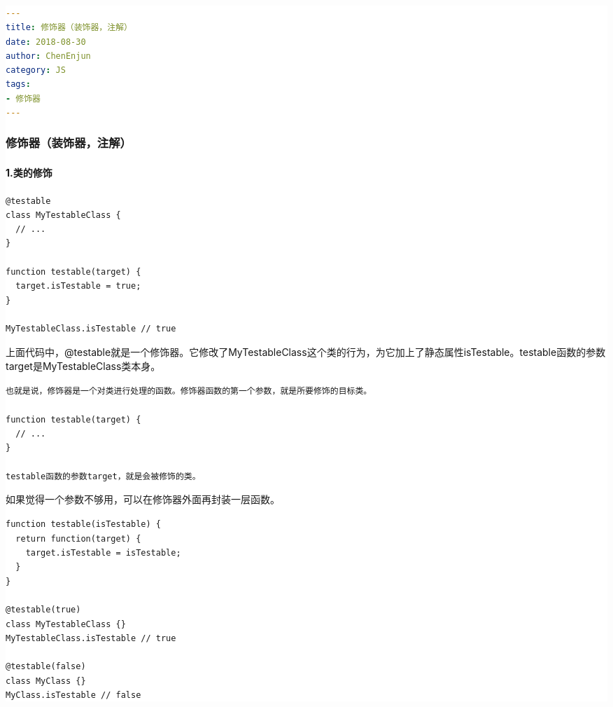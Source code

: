```yaml
---
title: 修饰器（装饰器，注解）
date: 2018-08-30
author: ChenEnjun
category: JS
tags:
- 修饰器
---
```


### 修饰器（装饰器，注解）
#### 1.类的修饰

```
@testable
class MyTestableClass {
  // ...
}

function testable(target) {
  target.isTestable = true;
}

MyTestableClass.isTestable // true
```
 
上面代码中，@testable就是一个修饰器。它修改了MyTestableClass这个类的行为，为它加上了静态属性isTestable。testable函数的参数target是MyTestableClass类本身。

```
也就是说，修饰器是一个对类进行处理的函数。修饰器函数的第一个参数，就是所要修饰的目标类。

function testable(target) {
  // ...
}

testable函数的参数target，就是会被修饰的类。
```
如果觉得一个参数不够用，可以在修饰器外面再封装一层函数。

```
function testable(isTestable) {
  return function(target) {
    target.isTestable = isTestable;
  }
}

@testable(true)
class MyTestableClass {}
MyTestableClass.isTestable // true

@testable(false)
class MyClass {}
MyClass.isTestable // false
```
